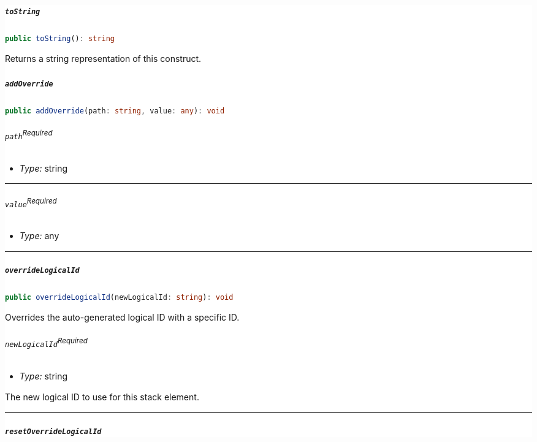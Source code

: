 
##### `toString` <a name="toString" id="@cdktf/provider-opc.computeIpNetworkExchange.ComputeIpNetworkExchange.toString"></a>

```typescript
public toString(): string
```

Returns a string representation of this construct.

##### `addOverride` <a name="addOverride" id="@cdktf/provider-opc.computeIpNetworkExchange.ComputeIpNetworkExchange.addOverride"></a>

```typescript
public addOverride(path: string, value: any): void
```

###### `path`<sup>Required</sup> <a name="path" id="@cdktf/provider-opc.computeIpNetworkExchange.ComputeIpNetworkExchange.addOverride.parameter.path"></a>

- *Type:* string

---

###### `value`<sup>Required</sup> <a name="value" id="@cdktf/provider-opc.computeIpNetworkExchange.ComputeIpNetworkExchange.addOverride.parameter.value"></a>

- *Type:* any

---

##### `overrideLogicalId` <a name="overrideLogicalId" id="@cdktf/provider-opc.computeIpNetworkExchange.ComputeIpNetworkExchange.overrideLogicalId"></a>

```typescript
public overrideLogicalId(newLogicalId: string): void
```

Overrides the auto-generated logical ID with a specific ID.

###### `newLogicalId`<sup>Required</sup> <a name="newLogicalId" id="@cdktf/provider-opc.computeIpNetworkExchange.ComputeIpNetworkExchange.overrideLogicalId.parameter.newLogicalId"></a>

- *Type:* string

The new logical ID to use for this stack element.

---

##### `resetOverrideLogicalId` <a name="resetOverrideLogicalId" id="@cdktf/provider-opc.computeIpNetworkExchange.ComputeIpNetworkExchange.resetOverrideLogicalId"></a>
